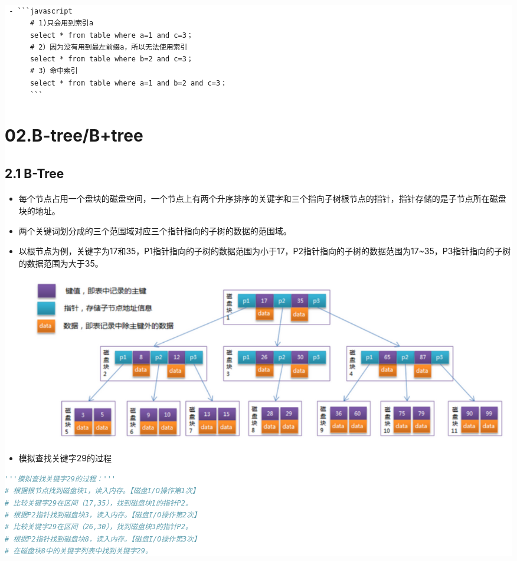      - ```javascript
          # 1)只会用到索引a
          select * from table where a=1 and c=3；
          # 2）因为没有用到最左前缀a，所以无法使用索引
          select * from table where b=2 and c=3； 
          # 3）命中索引
          select * from table where a=1 and b=2 and c=3；
          ```

# 02.B-tree/B+tree

## 2.1 B-Tree

- 每个节点占用一个盘块的磁盘空间，一个节点上有两个升序排序的关键字和三个指向子树根节点的指针，指针存储的是子节点所在磁盘块的地址。

- 两个关键词划分成的三个范围域对应三个指针指向的子树的数据的范围域。

- 以根节点为例，关键字为17和35，P1指针指向的子树的数据范围为小于17，P2指针指向的子树的数据范围为17~35，P3指针指向的子树的数据范围为大于35。

<img src="./assets/image-20210114170732820.png" style="width: 800px; margin-left: 50px;"> </img>

- 模拟查找关键字29的过程

```python
'''模拟查找关键字29的过程：'''
# 根据根节点找到磁盘块1，读入内存。【磁盘I/O操作第1次】
# 比较关键字29在区间（17,35），找到磁盘块1的指针P2。
# 根据P2指针找到磁盘块3，读入内存。【磁盘I/O操作第2次】
# 比较关键字29在区间（26,30），找到磁盘块3的指针P2。
# 根据P2指针找到磁盘块8，读入内存。【磁盘I/O操作第3次】
# 在磁盘块8中的关键字列表中找到关键字29。
```
